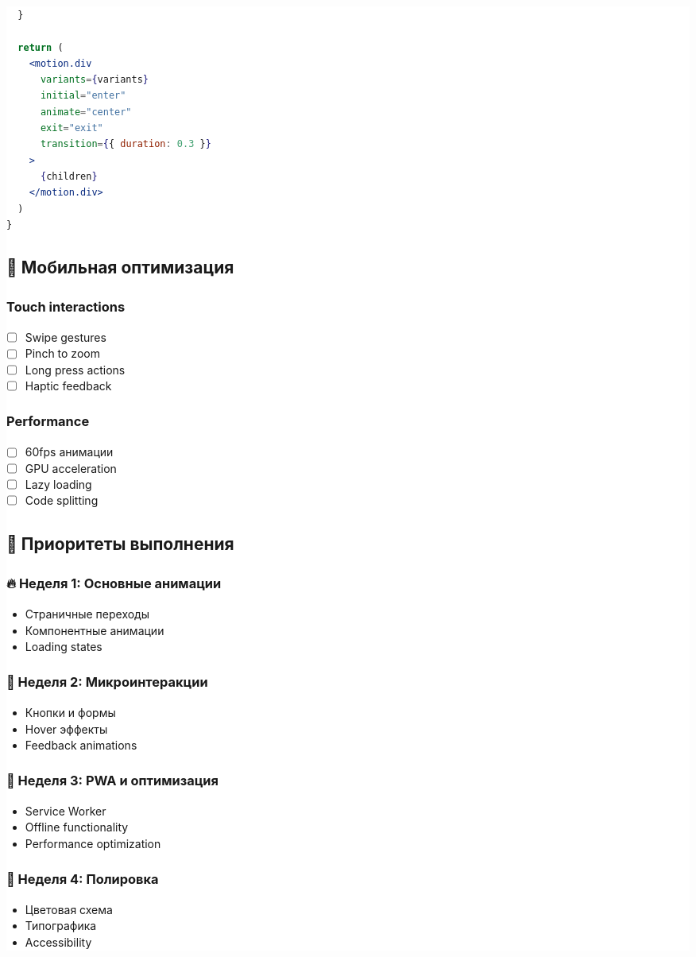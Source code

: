 ```jsx
  }

  return (
    <motion.div
      variants={variants}
      initial="enter"
      animate="center"
      exit="exit"
      transition={{ duration: 0.3 }}
    >
      {children}
    </motion.div>
  )
}
```

## 📱 Мобильная оптимизация

### Touch interactions
- [ ] Swipe gestures
- [ ] Pinch to zoom
- [ ] Long press actions
- [ ] Haptic feedback

### Performance
- [ ] 60fps анимации
- [ ] GPU acceleration
- [ ] Lazy loading
- [ ] Code splitting

## 🎯 Приоритеты выполнения

### 🔥 Неделя 1: Основные анимации
- Страничные переходы
- Компонентные анимации
- Loading states

### 🎯 Неделя 2: Микроинтеракции
- Кнопки и формы
- Hover эффекты
- Feedback animations

### 🌟 Неделя 3: PWA и оптимизация
- Service Worker
- Offline functionality
- Performance optimization

### 🎨 Неделя 4: Полировка
- Цветовая схема
- Типографика
- Accessibility
